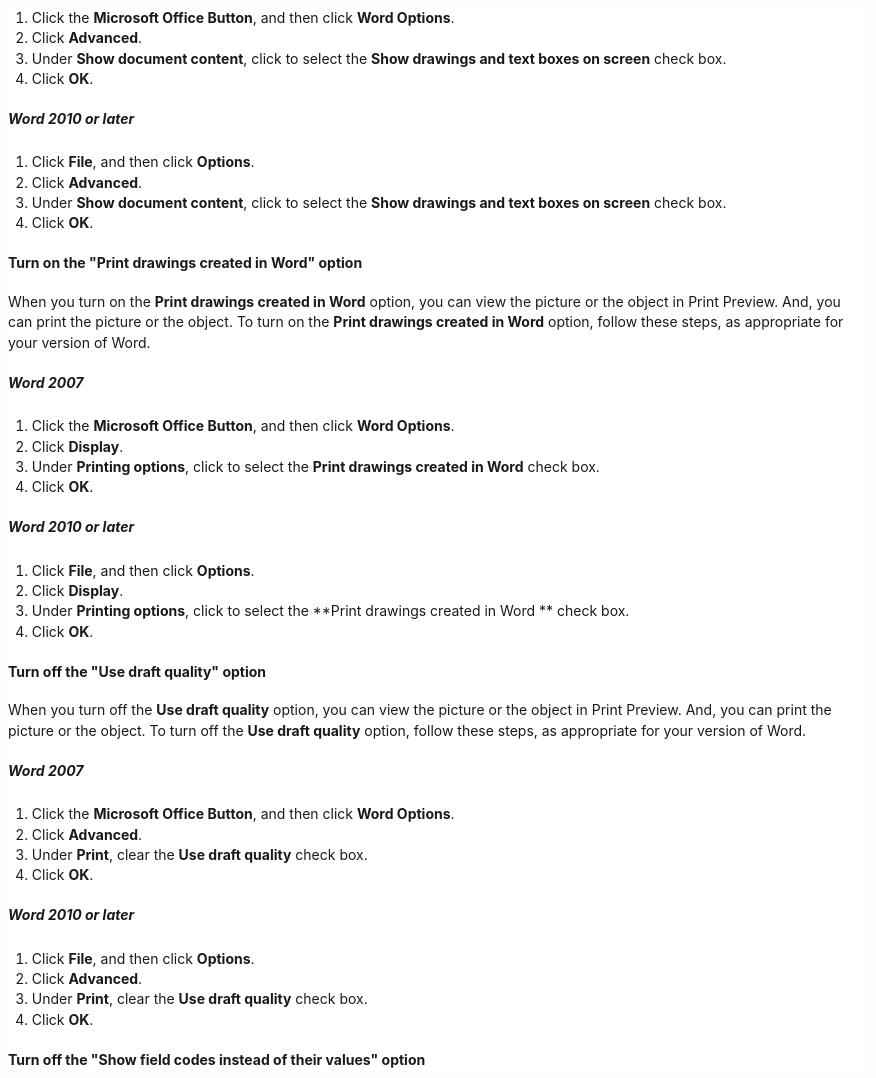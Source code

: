 1. Click the **Microsoft Office Button**, and then click **Word Options**.   
2. Click **Advanced**.   
3. Under **Show document content**, click to select the **Show drawings and text boxes on screen** check box.   
4. Click **OK**.   

##### Word 2010 or later

1. Click **File**, and then click **Options**.   
2. Click **Advanced**.   
3. Under **Show document content**, click to select the **Show drawings and text boxes on screen** check box. 
4. Click **OK**.   

#### Turn on the "Print drawings created in Word" option

When you turn on the **Print drawings created in Word** option, you can view the picture or the object in Print Preview. And, you can print the picture or the object. To turn on the **Print drawings created in Word** option, follow these steps, as appropriate for your version of Word.

##### Word 2007

1. Click the **Microsoft Office Button**, and then click **Word Options**.   
2. Click **Display**.   
3. Under **Printing options**, click to select the **Print drawings created in Word** check box.   
4. Click **OK**.   

##### Word 2010 or later

1. Click **File**, and then click **Options**.   
2. Click **Display**.   
3. Under **Printing options**, click to select the **Print drawings created in Word ** check box.   
4. Click **OK**.   

#### Turn off the "Use draft quality" option

When you turn off the **Use draft quality** option, you can view the picture or the object in Print Preview. And, you can print the picture or the object. To turn off the **Use draft quality** option, follow these steps, as appropriate for your version of Word.

##### Word 2007

1. Click the **Microsoft Office Button**, and then click **Word Options**.   
2. Click **Advanced**.   
3. Under **Print**, clear the **Use draft quality** check box.   
4. Click **OK**.   

##### Word 2010 or later

1. Click **File**, and then click **Options**.   
2. Click **Advanced**.   
3. Under **Print**, clear the **Use draft quality** check box.
4. Click **OK**.   

#### Turn off the "Show field codes instead of their values" option
